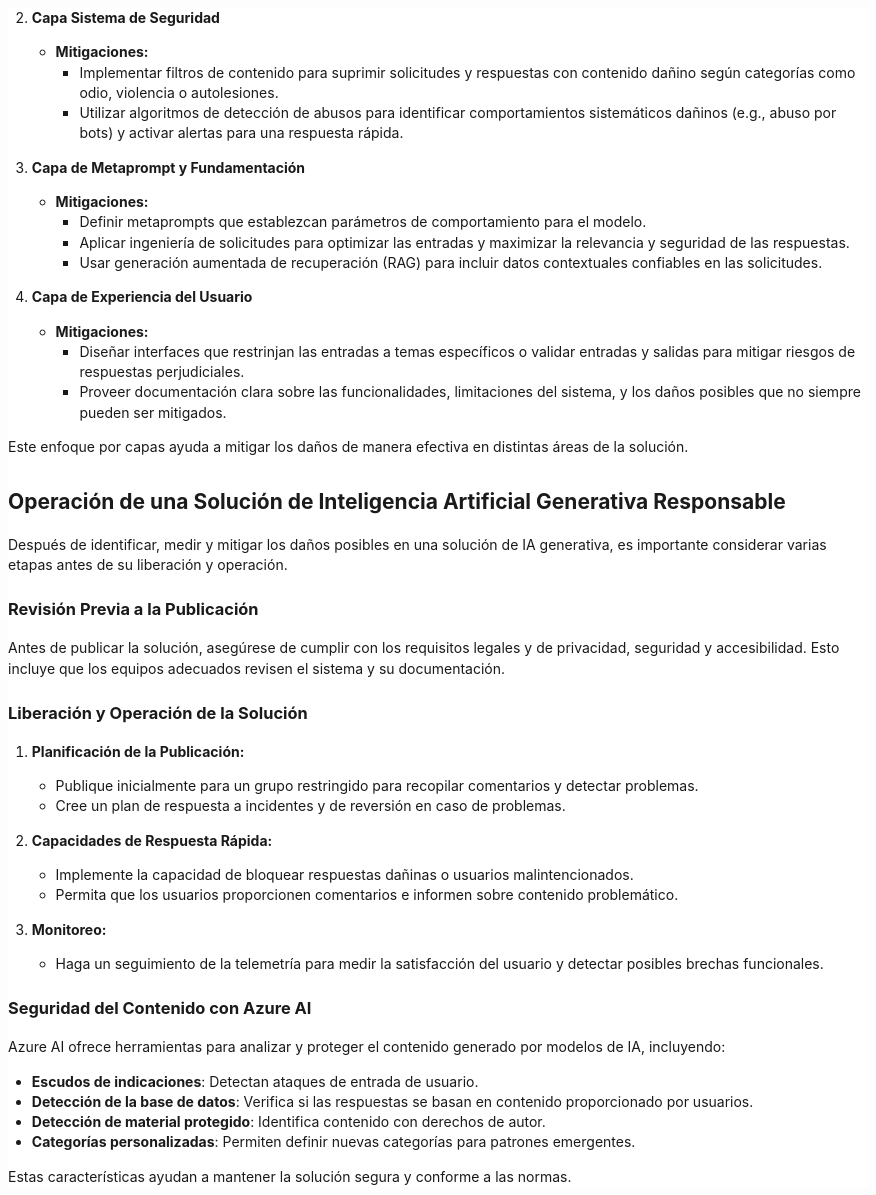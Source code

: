 2. **Capa Sistema de Seguridad**
   - **Mitigaciones:**
     - Implementar filtros de contenido para suprimir solicitudes y respuestas con contenido dañino según categorías como odio, violencia o autolesiones.
     - Utilizar algoritmos de detección de abusos para identificar comportamientos sistemáticos dañinos (e.g., abuso por bots) y activar alertas para una respuesta rápida.

3. **Capa de Metaprompt y Fundamentación**
   - **Mitigaciones:**
     - Definir metaprompts que establezcan parámetros de comportamiento para el modelo.
     - Aplicar ingeniería de solicitudes para optimizar las entradas y maximizar la relevancia y seguridad de las respuestas.
     - Usar generación aumentada de recuperación (RAG) para incluir datos contextuales confiables en las solicitudes.

4. **Capa de Experiencia del Usuario**
   - **Mitigaciones:**
     - Diseñar interfaces que restrinjan las entradas a temas específicos o validar entradas y salidas para mitigar riesgos de respuestas perjudiciales.
     - Proveer documentación clara sobre las funcionalidades, limitaciones del sistema, y los daños posibles que no siempre pueden ser mitigados.

Este enfoque por capas ayuda a mitigar los daños de manera efectiva en distintas áreas de la solución.

## Operación de una Solución de Inteligencia Artificial Generativa Responsable

Después de identificar, medir y mitigar los daños posibles en una solución de IA generativa, es importante considerar varias etapas antes de su liberación y operación.

### Revisión Previa a la Publicación
Antes de publicar la solución, asegúrese de cumplir con los requisitos legales y de privacidad, seguridad y accesibilidad. Esto incluye que los equipos adecuados revisen el sistema y su documentación.

### Liberación y Operación de la Solución
1. **Planificación de la Publicación:**
   - Publique inicialmente para un grupo restringido para recopilar comentarios y detectar problemas.
   - Cree un plan de respuesta a incidentes y de reversión en caso de problemas.

2. **Capacidades de Respuesta Rápida:**
   - Implemente la capacidad de bloquear respuestas dañinas o usuarios malintencionados.
   - Permita que los usuarios proporcionen comentarios e informen sobre contenido problemático.

3. **Monitoreo:**
   - Haga un seguimiento de la telemetría para medir la satisfacción del usuario y detectar posibles brechas funcionales.

### Seguridad del Contenido con Azure AI
Azure AI ofrece herramientas para analizar y proteger el contenido generado por modelos de IA, incluyendo:
- **Escudos de indicaciones**: Detectan ataques de entrada de usuario.
- **Detección de la base de datos**: Verifica si las respuestas se basan en contenido proporcionado por usuarios.
- **Detección de material protegido**: Identifica contenido con derechos de autor.
- **Categorías personalizadas**: Permiten definir nuevas categorías para patrones emergentes.

Estas características ayudan a mantener la solución segura y conforme a las normas.
